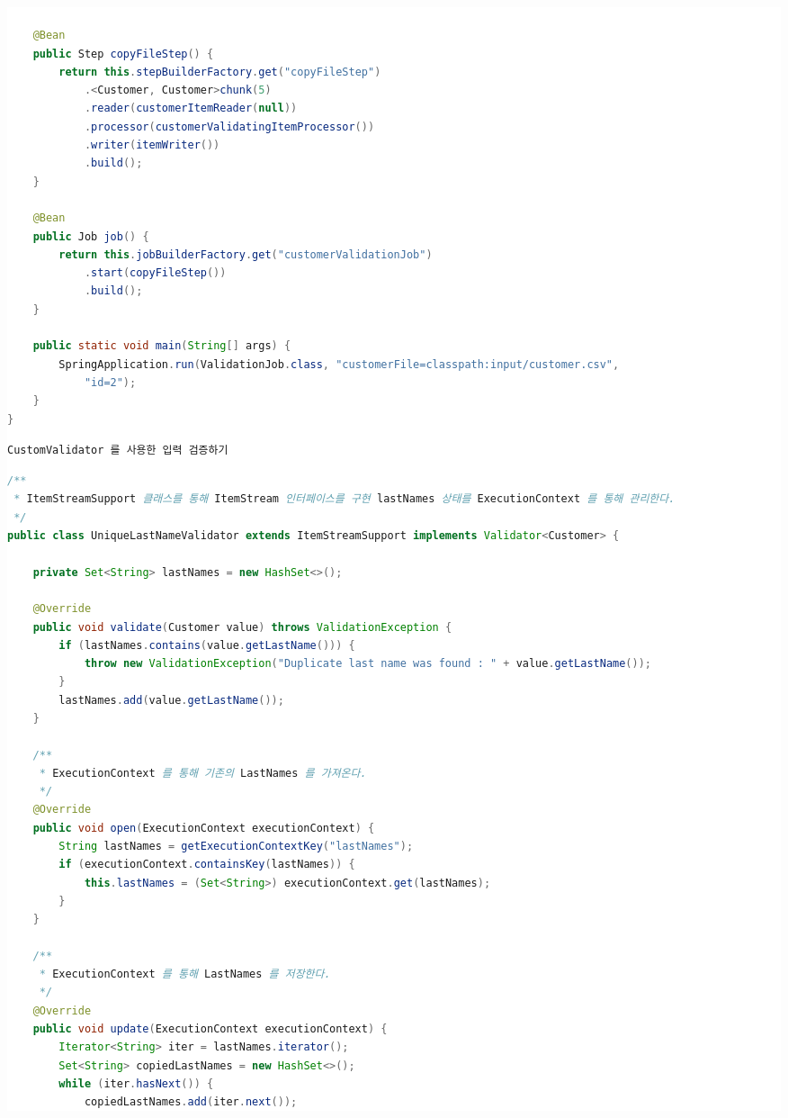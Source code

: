 ```java

    @Bean
    public Step copyFileStep() {
        return this.stepBuilderFactory.get("copyFileStep")
            .<Customer, Customer>chunk(5)
            .reader(customerItemReader(null))
            .processor(customerValidatingItemProcessor())
            .writer(itemWriter())
            .build();
    }

    @Bean
    public Job job() {
        return this.jobBuilderFactory.get("customerValidationJob")
            .start(copyFileStep())
            .build();
    }

    public static void main(String[] args) {
        SpringApplication.run(ValidationJob.class, "customerFile=classpath:input/customer.csv",
            "id=2");
    }
}
```

`CustomValidator 를 사용한 입력 검증하기`

```java
/**
 * ItemStreamSupport 클래스를 통해 ItemStream 인터페이스를 구현 lastNames 상태를 ExecutionContext 를 통해 관리한다.
 */
public class UniqueLastNameValidator extends ItemStreamSupport implements Validator<Customer> {

    private Set<String> lastNames = new HashSet<>();

    @Override
    public void validate(Customer value) throws ValidationException {
        if (lastNames.contains(value.getLastName())) {
            throw new ValidationException("Duplicate last name was found : " + value.getLastName());
        }
        lastNames.add(value.getLastName());
    }

    /**
     * ExecutionContext 를 통해 기존의 LastNames 를 가져온다.
     */
    @Override
    public void open(ExecutionContext executionContext) {
        String lastNames = getExecutionContextKey("lastNames");
        if (executionContext.containsKey(lastNames)) {
            this.lastNames = (Set<String>) executionContext.get(lastNames);
        }
    }

    /**
     * ExecutionContext 를 통해 LastNames 를 저장한다.
     */
    @Override
    public void update(ExecutionContext executionContext) {
        Iterator<String> iter = lastNames.iterator();
        Set<String> copiedLastNames = new HashSet<>();
        while (iter.hasNext()) {
            copiedLastNames.add(iter.next());
```